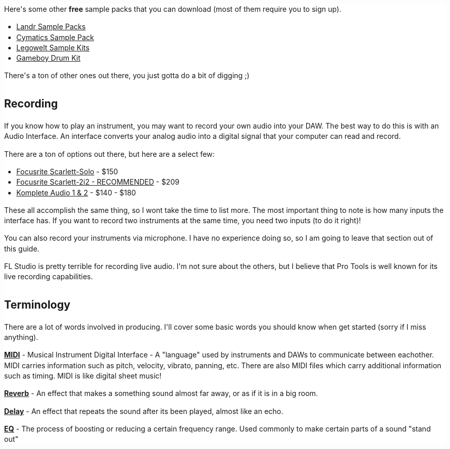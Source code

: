 Here's some other **free** sample packs that you can download (most of them require you to sign up).

- [Landr Sample Packs](https://samples.landr.com/#sound-packs)
- [Cymatics Sample Pack](https://cymatics.fm/)
- [Legowelt Sample Kits](https://awolfe.home.xs4all.nl/samples.html)
- [Gameboy Drum Kit](https://bedroomproducersblog.com/2015/04/08/game-boy-drum-kit/)

There's a ton of other ones out there, you just gotta do a bit of digging ;)

## Recording

If you know how to play an instrument, you may want to record your own audio into your DAW. The best way to do this is with an Audio Interface. An interface converts your analog audio into a digital signal that your computer can read and record.

There are a ton of options out there, but here are a select few:

- [Focusrite Scarlett-Solo](https://www.amazon.ca/Focusrite-Scarlett-Solo-Audio-Interface-Tools/dp/B01E6T56CM/ref=sr_1_6?crid=14XNXUQG87TKH&keywords=audio+interface&qid=1552445536&s=gateway&sprefix=audio+interface%2Caps%2C201&sr=8-6) - $150
- [Focusrite Scarlett-2i2 - RECOMMENDED](https://www.amazon.ca/Focusrite-Scarlett-2i2-Audio-Interface-Tools/dp/B01E6T56EA/ref=sr_1_7?crid=14XNXUQG87TKH&keywords=audio+interface&qid=1552445586&s=gateway&sprefix=audio+interface%2Caps%2C201&sr=8-7) - $209
- [Komplete Audio 1 & 2](https://www.native-instruments.com/en/products/komplete/audio-interfaces/) - $140 - $180

These all accomplish the same thing, so I wont take the time to list more. The most important thing to note is how many inputs the interface has. If you want to record two instruments at the same time, you need two inputs (to do it right)!

You can also record your instruments via microphone. I have no experience doing so, so I am going to leave that section out of this guide.

FL Studio is pretty terrible for recording live audio. I'm not sure about the others, but I believe that Pro Tools is well known for its live recording capabilities.

## Terminology

There are a lot of words involved in producing. I'll cover some basic words you should know when get started (sorry if I miss anything).

**[MIDI](https://en.wikipedia.org/wiki/MIDI)** - Musical Instrument Digital Interface - A "language" used by instruments and DAWs to communicate between eachother. MIDI carries information such as pitch, velocity, vibrato, panning, etc. There are also MIDI files which carry additional information such as timing. MIDI is like digital sheet music!

**[Reverb](https://en.wikipedia.org/wiki/Reverberation)** - An effect that makes a something sound almost far away, or as if it is in a big room.

**[Delay](https://en.wikipedia.org/wiki/Delay_(audio_effect))** - An effect that repeats the sound after its been played, almost like an echo.

**[EQ](https://en.wikipedia.org/wiki/Equalization_(audio))** - The process of boosting or reducing a certain frequency range. Used commonly to make certain parts of a sound "stand out"
